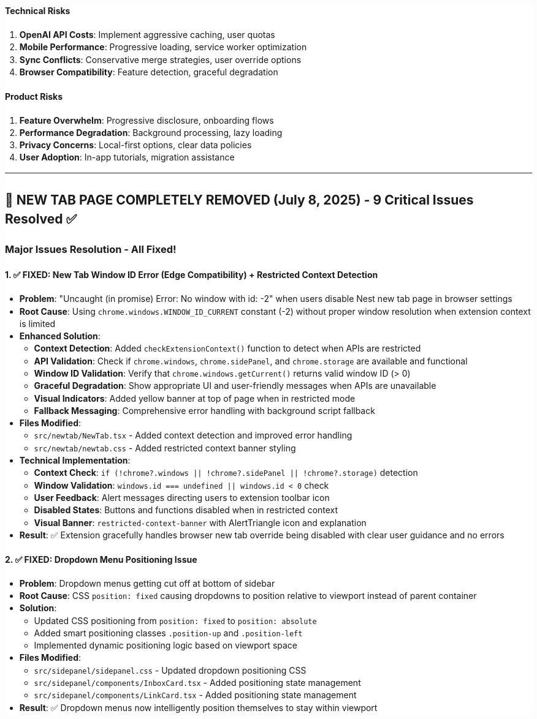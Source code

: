 #### Technical Risks
1. **OpenAI API Costs**: Implement aggressive caching, user quotas
2. **Mobile Performance**: Progressive loading, service worker optimization
3. **Sync Conflicts**: Conservative merge strategies, user override options
4. **Browser Compatibility**: Feature detection, graceful degradation

#### Product Risks
1. **Feature Overwhelm**: Progressive disclosure, onboarding flows
2. **Performance Degradation**: Background processing, lazy loading
3. **Privacy Concerns**: Local-first options, clear data policies
4. **User Adoption**: In-app tutorials, migration assistance

---

## 🚨 NEW TAB PAGE COMPLETELY REMOVED (July 8, 2025) - 9 Critical Issues Resolved ✅

### Major Issues Resolution - All Fixed!

#### 1. ✅ FIXED: New Tab Window ID Error (Edge Compatibility) + Restricted Context Detection
- **Problem**: "Uncaught (in promise) Error: No window with id: -2" when users disable Nest new tab page in browser settings
- **Root Cause**: Using `chrome.windows.WINDOW_ID_CURRENT` constant (-2) without proper window resolution when extension context is limited
- **Enhanced Solution**: 
  - **Context Detection**: Added `checkExtensionContext()` function to detect when APIs are restricted
  - **API Validation**: Check if `chrome.windows`, `chrome.sidePanel`, and `chrome.storage` are available and functional
  - **Window ID Validation**: Verify that `chrome.windows.getCurrent()` returns valid window ID (> 0)
  - **Graceful Degradation**: Show appropriate UI and user-friendly messages when APIs are unavailable
  - **Visual Indicators**: Added yellow banner at top of page when in restricted mode
  - **Fallback Messaging**: Comprehensive error handling with background script fallback
- **Files Modified**: 
  - `src/newtab/NewTab.tsx` - Added context detection and improved error handling
  - `src/newtab/newtab.css` - Added restricted context banner styling
- **Technical Implementation**:
  - **Context Check**: `if (!chrome?.windows || !chrome?.sidePanel || !chrome?.storage)` detection
  - **Window Validation**: `windows.id === undefined || windows.id < 0` check
  - **User Feedback**: Alert messages directing users to extension toolbar icon
  - **Disabled States**: Buttons and functions disabled when in restricted context
  - **Visual Banner**: `restricted-context-banner` with AlertTriangle icon and explanation
- **Result**: ✅ Extension gracefully handles browser new tab override being disabled with clear user guidance and no errors

#### 2. ✅ FIXED: Dropdown Menu Positioning Issue
- **Problem**: Dropdown menus getting cut off at bottom of sidebar
- **Root Cause**: CSS `position: fixed` causing dropdowns to position relative to viewport instead of parent container
- **Solution**: 
  - Updated CSS positioning from `position: fixed` to `position: absolute`
  - Added smart positioning classes `.position-up` and `.position-left`
  - Implemented dynamic positioning logic based on viewport space
- **Files Modified**: 
  - `src/sidepanel/sidepanel.css` - Updated dropdown positioning CSS
  - `src/sidepanel/components/InboxCard.tsx` - Added positioning state management
  - `src/sidepanel/components/LinkCard.tsx` - Added positioning state management
- **Result**: ✅ Dropdown menus now intelligently position themselves to stay within viewport
